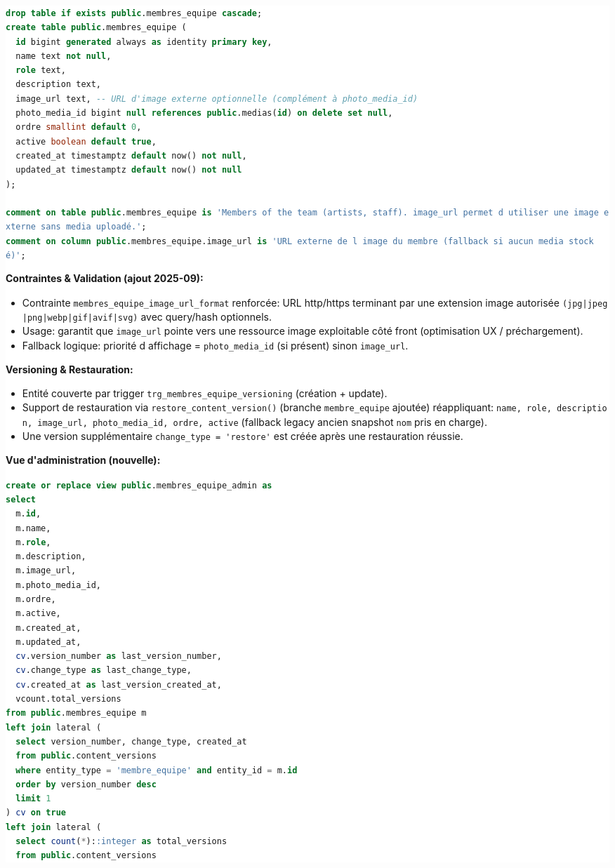 ```sql
drop table if exists public.membres_equipe cascade;
create table public.membres_equipe (
  id bigint generated always as identity primary key,
  name text not null,
  role text,
  description text,
  image_url text, -- URL d'image externe optionnelle (complément à photo_media_id)
  photo_media_id bigint null references public.medias(id) on delete set null,
  ordre smallint default 0,
  active boolean default true,
  created_at timestamptz default now() not null,
  updated_at timestamptz default now() not null
);

comment on table public.membres_equipe is 'Members of the team (artists, staff). image_url permet d utiliser une image externe sans media uploadé.';
comment on column public.membres_equipe.image_url is 'URL externe de l image du membre (fallback si aucun media stocké)';
```

**Contraintes & Validation (ajout 2025-09):**

- Contrainte `membres_equipe_image_url_format` renforcée: URL http/https terminant par une extension image autorisée `(jpg|jpeg|png|webp|gif|avif|svg)` avec query/hash optionnels.
- Usage: garantit que `image_url` pointe vers une ressource image exploitable côté front (optimisation UX / préchargement).
- Fallback logique: priorité d affichage = `photo_media_id` (si présent) sinon `image_url`.

**Versioning & Restauration:**

- Entité couverte par trigger `trg_membres_equipe_versioning` (création + update).
- Support de restauration via `restore_content_version()` (branche `membre_equipe` ajoutée) réappliquant: `name, role, description, image_url, photo_media_id, ordre, active` (fallback legacy ancien snapshot `nom` pris en charge).
- Une version supplémentaire `change_type = 'restore'` est créée après une restauration réussie.

**Vue d'administration (nouvelle):**

```sql
create or replace view public.membres_equipe_admin as
select
  m.id,
  m.name,
  m.role,
  m.description,
  m.image_url,
  m.photo_media_id,
  m.ordre,
  m.active,
  m.created_at,
  m.updated_at,
  cv.version_number as last_version_number,
  cv.change_type as last_change_type,
  cv.created_at as last_version_created_at,
  vcount.total_versions
from public.membres_equipe m
left join lateral (
  select version_number, change_type, created_at
  from public.content_versions
  where entity_type = 'membre_equipe' and entity_id = m.id
  order by version_number desc
  limit 1
) cv on true
left join lateral (
  select count(*)::integer as total_versions
  from public.content_versions
```